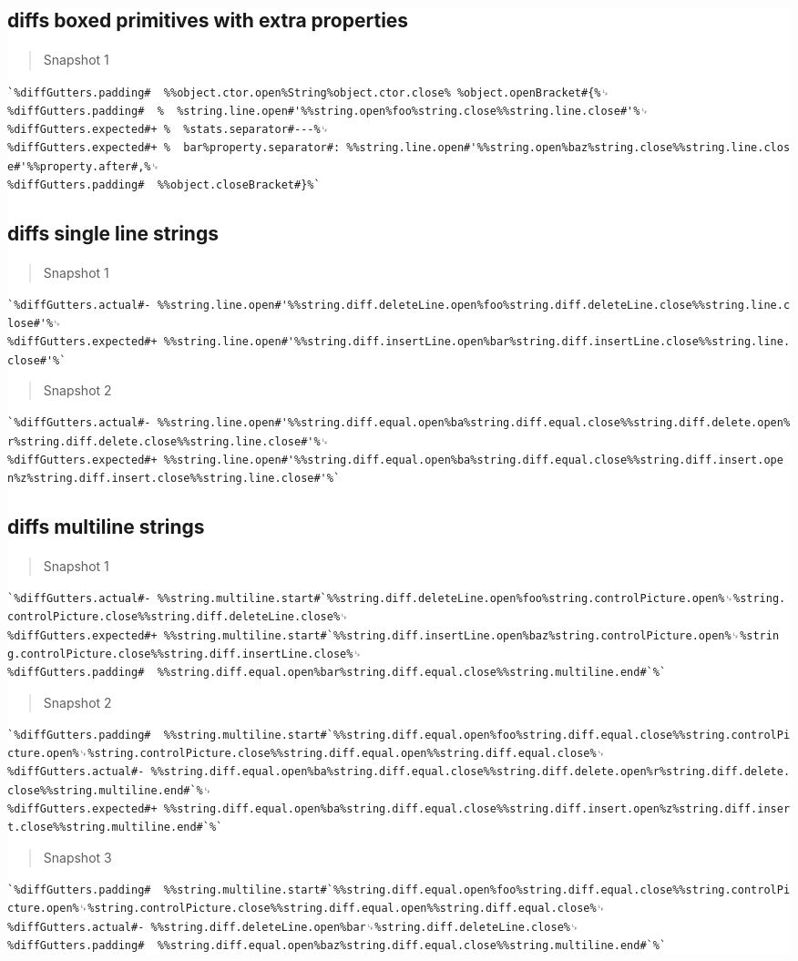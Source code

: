 ## diffs boxed primitives with extra properties

> Snapshot 1

    `%diffGutters.padding#  %%object.ctor.open%String%object.ctor.close% %object.openBracket#{%␊
    %diffGutters.padding#  %  %string.line.open#'%%string.open%foo%string.close%%string.line.close#'%␊
    %diffGutters.expected#+ %  %stats.separator#---%␊
    %diffGutters.expected#+ %  bar%property.separator#: %%string.line.open#'%%string.open%baz%string.close%%string.line.close#'%%property.after#,%␊
    %diffGutters.padding#  %%object.closeBracket#}%`

## diffs single line strings

> Snapshot 1

    `%diffGutters.actual#- %%string.line.open#'%%string.diff.deleteLine.open%foo%string.diff.deleteLine.close%%string.line.close#'%␊
    %diffGutters.expected#+ %%string.line.open#'%%string.diff.insertLine.open%bar%string.diff.insertLine.close%%string.line.close#'%`

> Snapshot 2

    `%diffGutters.actual#- %%string.line.open#'%%string.diff.equal.open%ba%string.diff.equal.close%%string.diff.delete.open%r%string.diff.delete.close%%string.line.close#'%␊
    %diffGutters.expected#+ %%string.line.open#'%%string.diff.equal.open%ba%string.diff.equal.close%%string.diff.insert.open%z%string.diff.insert.close%%string.line.close#'%`

## diffs multiline strings

> Snapshot 1

    `%diffGutters.actual#- %%string.multiline.start#`%%string.diff.deleteLine.open%foo%string.controlPicture.open%␊%string.controlPicture.close%%string.diff.deleteLine.close%␊
    %diffGutters.expected#+ %%string.multiline.start#`%%string.diff.insertLine.open%baz%string.controlPicture.open%␊%string.controlPicture.close%%string.diff.insertLine.close%␊
    %diffGutters.padding#  %%string.diff.equal.open%bar%string.diff.equal.close%%string.multiline.end#`%`

> Snapshot 2

    `%diffGutters.padding#  %%string.multiline.start#`%%string.diff.equal.open%foo%string.diff.equal.close%%string.controlPicture.open%␊%string.controlPicture.close%%string.diff.equal.open%%string.diff.equal.close%␊
    %diffGutters.actual#- %%string.diff.equal.open%ba%string.diff.equal.close%%string.diff.delete.open%r%string.diff.delete.close%%string.multiline.end#`%␊
    %diffGutters.expected#+ %%string.diff.equal.open%ba%string.diff.equal.close%%string.diff.insert.open%z%string.diff.insert.close%%string.multiline.end#`%`

> Snapshot 3

    `%diffGutters.padding#  %%string.multiline.start#`%%string.diff.equal.open%foo%string.diff.equal.close%%string.controlPicture.open%␊%string.controlPicture.close%%string.diff.equal.open%%string.diff.equal.close%␊
    %diffGutters.actual#- %%string.diff.deleteLine.open%bar␊%string.diff.deleteLine.close%␊
    %diffGutters.padding#  %%string.diff.equal.open%baz%string.diff.equal.close%%string.multiline.end#`%`
